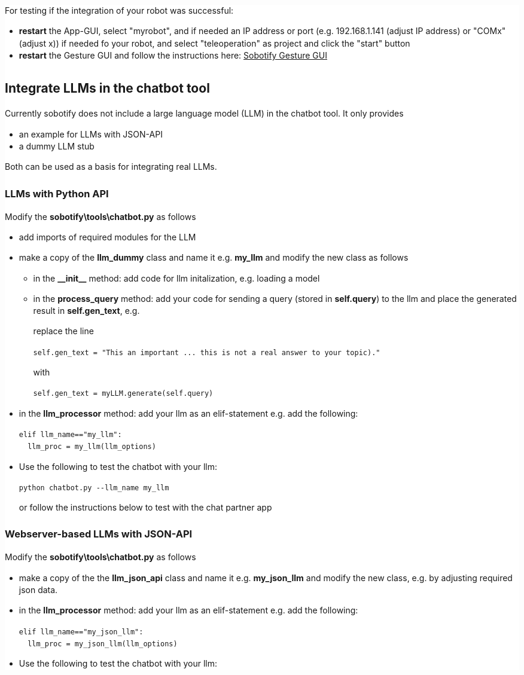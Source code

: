 For testing if the integration of your robot was successful:

* **restart** the App-GUI, select "myrobot", and if needed an IP address or port (e.g. 192.168.1.141 (adjust IP address) or "COMx" (adjust x)) if needed fo your robot, and select "teleoperation" as project and click the "start" button
* **restart** the Gesture GUI and follow the instructions here: 
        [Sobotify Gesture GUI](#sobotify-gesture-gui)


## Integrate LLMs in the chatbot tool
Currently sobotify does not include a large language model (LLM) in the chatbot tool. It only provides

* an example for LLMs with JSON-API 
* a dummy LLM stub

Both can be used as a basis for integrating real LLMs. 

### LLMs with Python API 
Modify the **sobotify\tools\chatbot.py** as follows
* add imports of required modules for the LLM 
* make a copy of the **llm_dummy** class and name it e.g. **my_llm** and modify the new class as follows
  * in the **\_\_init__** method: add code for llm initalization, e.g. loading a model  
  * in the **process_query** method: add your code for sending a query (stored in **self.query**) to the llm and place the generated result in **self.gen_text**, e.g. 

      replace the line 
  
        self.gen_text = "This an important ... this is not a real answer to your topic)."
  
      with
  
        self.gen_text = myLLM.generate(self.query)

* in the **llm_processor** method: add your llm as an elif-statement e.g. add the following: 

      elif llm_name=="my_llm":
        llm_proc = my_llm(llm_options)

* Use the following to test the chatbot with your llm:

      python chatbot.py --llm_name my_llm

   or follow the instructions below to test with the chat partner app

### Webserver-based LLMs with JSON-API
Modify the **sobotify\tools\chatbot.py** as follows
* make a copy of the the **llm_json_api** class and name it e.g. **my_json_llm** and modify the new class, e.g. by adjusting required json data.
* in the **llm_processor** method: add your llm as an elif-statement e.g. add the following: 

      elif llm_name=="my_json_llm":
        llm_proc = my_json_llm(llm_options)

* Use the following to test the chatbot with your llm:
